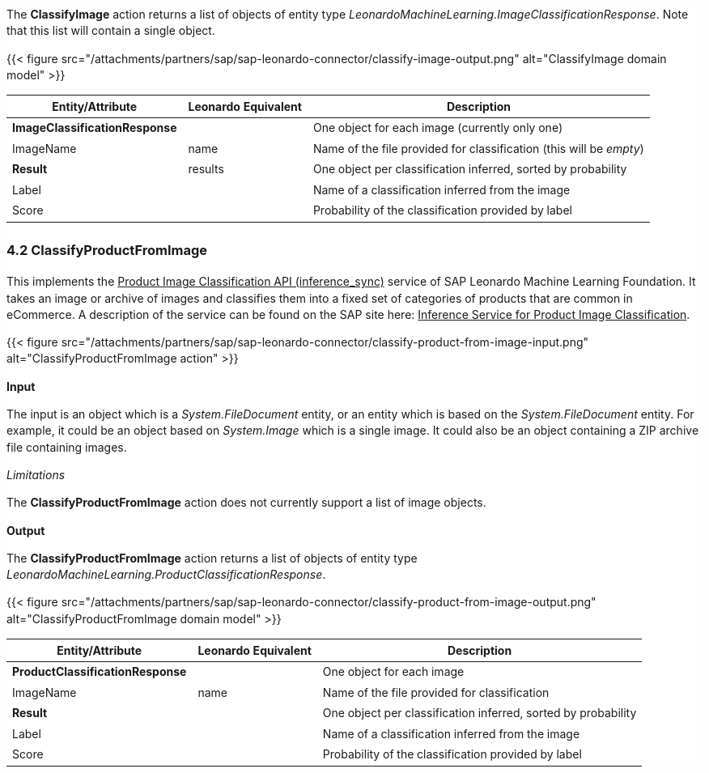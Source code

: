 The **ClassifyImage** action returns a list of objects of entity type *LeonardoMachineLearning.ImageClassificationResponse*. Note that this list will contain a single object.

{{< figure src="/attachments/partners/sap/sap-leonardo-connector/classify-image-output.png" alt="ClassifyImage domain model" >}}

|Entity/Attribute|Leonardo Equivalent|Description|
|---|---|---|
|**ImageClassificationResponse**||One object for each image (currently only one)|
|ImageName|name|Name of the file provided for classification (this will be *empty*)|
|**Result**|results|One object per classification inferred, sorted by probability|
|Label||Name of a classification inferred from the image|
|Score||Probability of the classification provided by label|

### 4.2 ClassifyProductFromImage

This implements the [Product Image Classification API (inference_sync)](https://api.sap.com/api/product_image_classification_api/overview) service of SAP Leonardo Machine Learning Foundation. It takes an image or archive of images and classifies them into a fixed set of categories of products that are common in eCommerce. A description of the service can be found on the SAP site here: [Inference Service for Product Image Classification](https://help.sap.com/viewer/b04a8fe9c04745b98ad8652ccd5d636f/1.0/en-US/3013afaa529440429a6e63dfd31d1799.html). 

{{< figure src="/attachments/partners/sap/sap-leonardo-connector/classify-product-from-image-input.png" alt="ClassifyProductFromImage action" >}}

**Input**

The input is an object which is a *System.FileDocument* entity, or an entity which is based on the *System.FileDocument* entity. For example, it could be an object based on *System.Image* which is a single image. It could also be an object containing a ZIP archive file containing images. 

*Limitations*

The **ClassifyProductFromImage** action does not currently support a list of image objects.

**Output**

The **ClassifyProductFromImage** action returns a list of objects of entity type *LeonardoMachineLearning.ProductClassificationResponse*.

{{< figure src="/attachments/partners/sap/sap-leonardo-connector/classify-product-from-image-output.png" alt="ClassifyProductFromImage domain model" >}}

|Entity/Attribute|Leonardo Equivalent|Description|
|---|---|---|
|**ProductClassificationResponse**||One object for each image|
|ImageName|name|Name of the file provided for classification|
|**Result**||One object per classification inferred, sorted by probability|
|Label||Name of a classification inferred from the image|
|Score||Probability of the classification provided by label|

